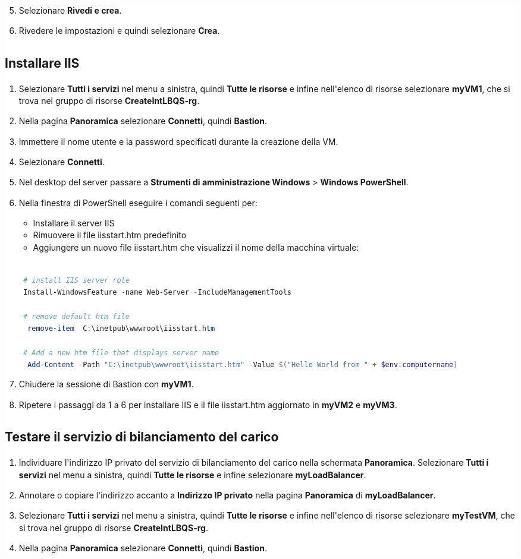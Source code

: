 5. Selezionare **Rivedi e crea**. 
  
6. Rivedere le impostazioni e quindi selezionare **Crea**.

## <a name="install-iis"></a>Installare IIS

1. Selezionare **Tutti i servizi** nel menu a sinistra, quindi **Tutte le risorse** e infine nell'elenco di risorse selezionare **myVM1**, che si trova nel gruppo di risorse **CreateIntLBQS-rg**.

2. Nella pagina **Panoramica** selezionare **Connetti**, quindi **Bastion**.

4. Immettere il nome utente e la password specificati durante la creazione della VM.

5. Selezionare **Connetti**.

6. Nel desktop del server passare a **Strumenti di amministrazione Windows** > **Windows PowerShell**.

7. Nella finestra di PowerShell eseguire i comandi seguenti per:

    * Installare il server IIS
    * Rimuovere il file iisstart.htm predefinito
    * Aggiungere un nuovo file iisstart.htm che visualizzi il nome della macchina virtuale:

   ```powershell
    
    # install IIS server role
    Install-WindowsFeature -name Web-Server -IncludeManagementTools
    
    # remove default htm file
     remove-item  C:\inetpub\wwwroot\iisstart.htm
    
    # Add a new htm file that displays server name
     Add-Content -Path "C:\inetpub\wwwroot\iisstart.htm" -Value $("Hello World from " + $env:computername)
   ```
8. Chiudere la sessione di Bastion con **myVM1**.

9. Ripetere i passaggi da 1 a 6 per installare IIS e il file iisstart.htm aggiornato in **myVM2** e **myVM3**.


## <a name="test-the-load-balancer"></a>Testare il servizio di bilanciamento del carico

1. Individuare l'indirizzo IP privato del servizio di bilanciamento del carico nella schermata **Panoramica**. Selezionare **Tutti i servizi** nel menu a sinistra, quindi **Tutte le risorse** e infine selezionare **myLoadBalancer**.

2. Annotare o copiare l'indirizzo accanto a **Indirizzo IP privato** nella pagina **Panoramica** di **myLoadBalancer**.

3. Selezionare **Tutti i servizi** nel menu a sinistra, quindi **Tutte le risorse** e infine nell'elenco di risorse selezionare **myTestVM**, che si trova nel gruppo di risorse **CreateIntLBQS-rg**.

4. Nella pagina **Panoramica** selezionare **Connetti**, quindi **Bastion**.
